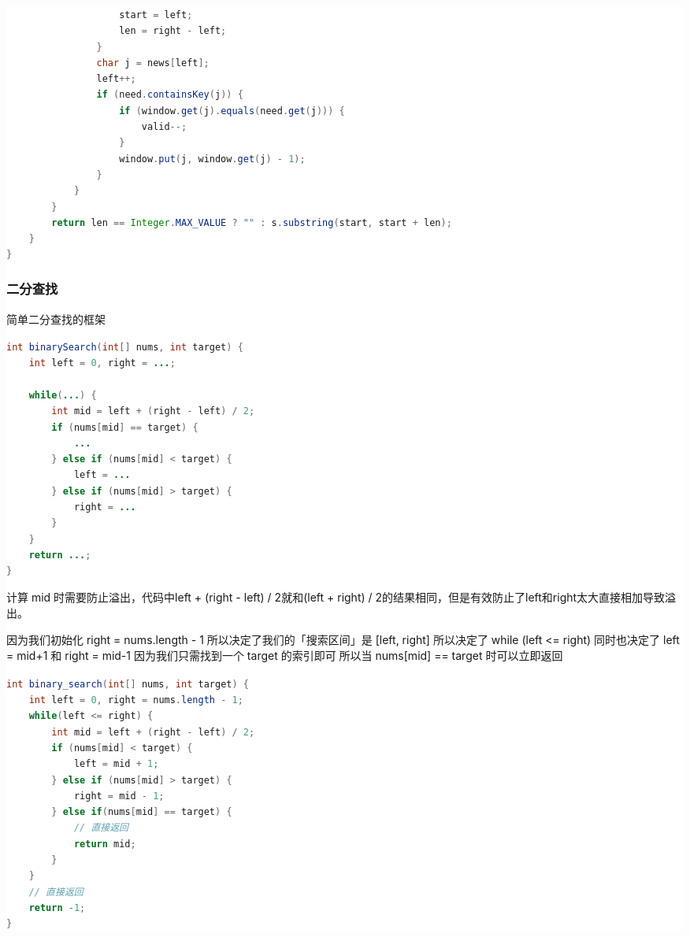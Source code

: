 ```java
                    start = left;
                    len = right - left;
                }
                char j = news[left];
                left++;
                if (need.containsKey(j)) {
                    if (window.get(j).equals(need.get(j))) {
                        valid--;
                    }
                    window.put(j, window.get(j) - 1);
                }
            }
        }
        return len == Integer.MAX_VALUE ? "" : s.substring(start, start + len);
    }
}
```

### 二分查找

简单二分查找的框架

```java
int binarySearch(int[] nums, int target) {
    int left = 0, right = ...;

    while(...) {
        int mid = left + (right - left) / 2;
        if (nums[mid] == target) {
            ...
        } else if (nums[mid] < target) {
            left = ...
        } else if (nums[mid] > target) {
            right = ...
        }
    }
    return ...;
}
```

计算 mid 时需要防止溢出，代码中left + (right - left) / 2就和(left + right) / 2的结果相同，但是有效防止了left和right太大直接相加导致溢出。

因为我们初始化 right = nums.length - 1
所以决定了我们的「搜索区间」是 [left, right]
所以决定了 while (left <= right)
同时也决定了 left = mid+1 和 right = mid-1
因为我们只需找到一个 target 的索引即可
所以当 nums[mid] == target 时可以立即返回

```java
int binary_search(int[] nums, int target) {
    int left = 0, right = nums.length - 1; 
    while(left <= right) {
        int mid = left + (right - left) / 2;
        if (nums[mid] < target) {
            left = mid + 1;
        } else if (nums[mid] > target) {
            right = mid - 1; 
        } else if(nums[mid] == target) {
            // 直接返回
            return mid;
        }
    }
    // 直接返回
    return -1;
}
```